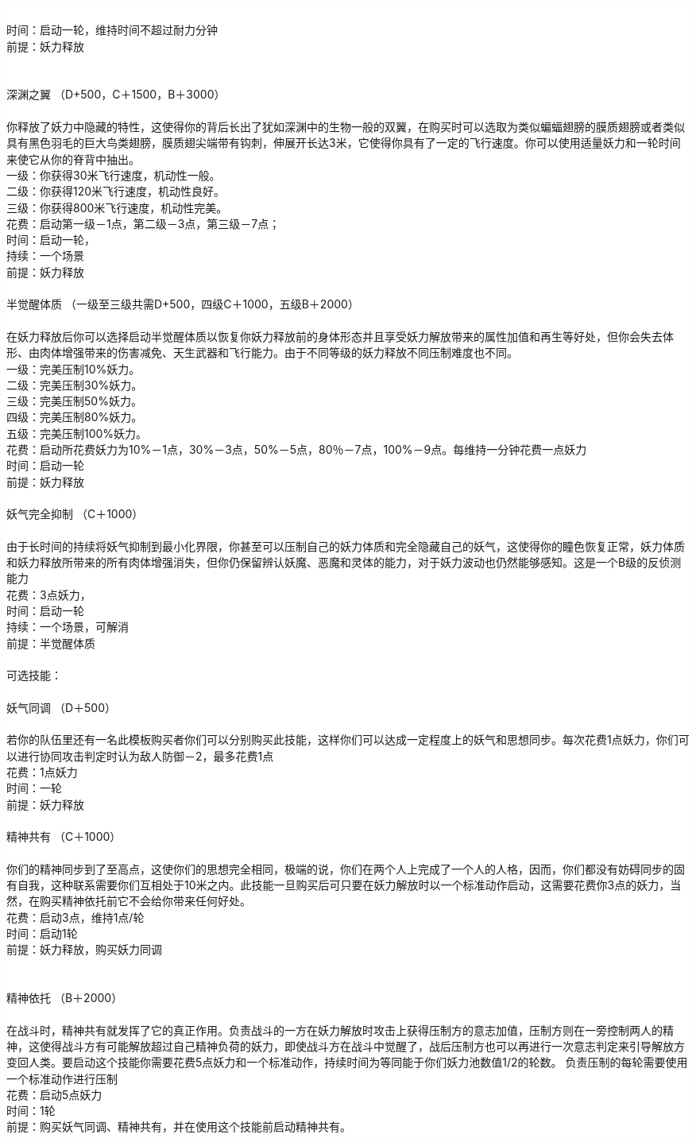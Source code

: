 <br>时间：启动一轮，维持时间不超过耐力分钟 
<br>前提：妖力释放 
<br>
<br>
<br>深渊之翼 （D+500，C＋1500，B＋3000）  
<br>你释放了妖力中隐藏的特性，这使得你的背后长出了犹如深渊中的生物一般的双翼，在购买时可以选取为类似蝙蝠翅膀的膜质翅膀或者类似具有黑色羽毛的巨大鸟类翅膀，膜质翅尖端带有钩刺，伸展开长达3米，它使得你具有了一定的飞行速度。你可以使用适量妖力和一轮时间来使它从你的脊背中抽出。 
<br>一级：你获得30米飞行速度，机动性一般。 
<br>二级：你获得120米飞行速度，机动性良好。 
<br>三级：你获得800米飞行速度，机动性完美。 
<br>花费：启动第一级－1点，第二级－3点，第三级－7点； 
<br>时间：启动一轮， 
<br>持续：一个场景 
<br>前提：妖力释放 
<br>
<br>半觉醒体质  （一级至三级共需D+500，四级C＋1000，五级B＋2000）  
<br>在妖力释放后你可以选择启动半觉醒体质以恢复你妖力释放前的身体形态并且享受妖力解放带来的属性加值和再生等好处，但你会失去体形、由肉体增强带来的伤害减免、天生武器和飞行能力。由于不同等级的妖力释放不同压制难度也不同。 
<br>一级：完美压制10%妖力。 
<br>二级：完美压制30%妖力。 
<br>三级：完美压制50%妖力。 
<br>四级：完美压制80%妖力。 
<br>五级：完美压制100%妖力。 
<br>花费：启动所花费妖力为10%－1点，30%－3点，50%－5点，80％－7点，100%－9点。每维持一分钟花费一点妖力 
<br>时间：启动一轮 
<br>前提：妖力释放 
<br>
<br>妖气完全抑制 （C＋1000）  
<br>由于长时间的持续将妖气抑制到最小化界限，你甚至可以压制自己的妖力体质和完全隐藏自己的妖气，这使得你的瞳色恢复正常，妖力体质和妖力释放所带来的所有肉体增强消失，但你仍保留辨认妖魔、恶魔和灵体的能力，对于妖力波动也仍然能够感知。这是一个B级的反侦测能力 
<br>花费：3点妖力， 
<br>时间：启动一轮 
<br>持续：一个场景，可解消 
<br>前提：半觉醒体质 
<br>
<br>可选技能：
<br>
<br>妖气同调 （D＋500）  
<br>若你的队伍里还有一名此模板购买者你们可以分别购买此技能，这样你们可以达成一定程度上的妖气和思想同步。每次花费1点妖力，你们可以进行协同攻击判定时认为敌人防御－2，最多花费1点
<br>花费：1点妖力 
<br>时间：一轮
<br>前提：妖力释放 
<br>
<br>精神共有 （C＋1000）  
<br>你们的精神同步到了至高点，这使你们的思想完全相同，极端的说，你们在两个人上完成了一个人的人格，因而，你们都没有妨碍同步的固有自我，这种联系需要你们互相处于10米之内。此技能一旦购买后可只要在妖力解放时以一个标准动作启动，这需要花费你3点的妖力，当然，在购买精神依托前它不会给你带来任何好处。 
<br>花费：启动3点，维持1点/轮 
<br>时间：启动1轮 
<br>前提：妖力释放，购买妖力同调 
<br>
<br>
<br>精神依托 （B＋2000）  
<br>在战斗时，精神共有就发挥了它的真正作用。负责战斗的一方在妖力解放时攻击上获得压制方的意志加值，压制方则在一旁控制两人的精神，这使得战斗方有可能解放超过自己精神负荷的妖力，即使战斗方在战斗中觉醒了，战后压制方也可以再进行一次意志判定来引导解放方变回人类。要启动这个技能你需要花费5点妖力和一个标准动作，持续时间为等同能于你们妖力池数值1/2的轮数。 负责压制的每轮需要使用一个标准动作进行压制
<br>花费：启动5点妖力 
<br>时间：1轮 
<br>前提：购买妖气同调、精神共有，并在使用这个技能前启动精神共有。